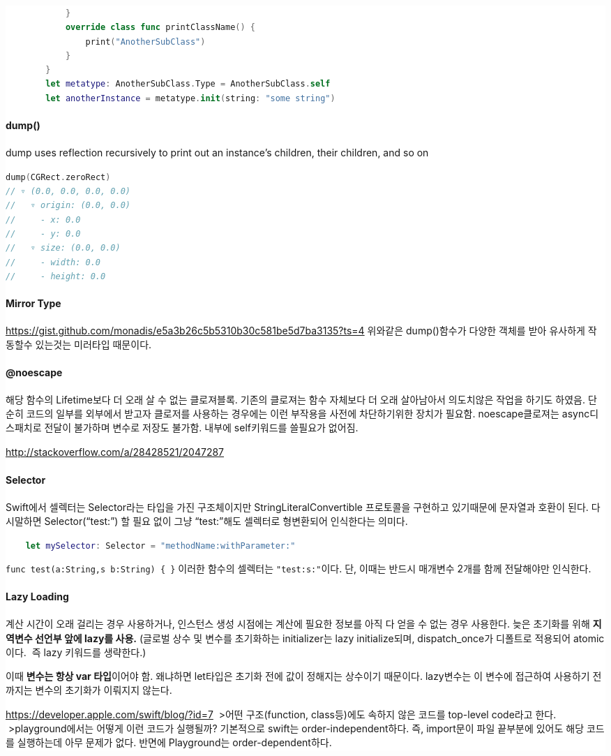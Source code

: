 ```swift
		    }
		    override class func printClassName() {
		        print("AnotherSubClass")
		    }
		}
		let metatype: AnotherSubClass.Type = AnotherSubClass.self
		let anotherInstance = metatype.init(string: "some string")
```
#### dump()
dump uses reflection recursively to print out an instance’s children, their children, and so on

```swift
dump(CGRect.zeroRect)
// ▿ (0.0, 0.0, 0.0, 0.0)
//   ▿ origin: (0.0, 0.0)
//     - x: 0.0
//     - y: 0.0
//   ▿ size: (0.0, 0.0)
//     - width: 0.0
//     - height: 0.0
```


#### Mirror Type
https://gist.github.com/monadis/e5a3b26c5b5310b30c581be5d7ba3135?ts=4
위와같은 dump()함수가 다양한 객체를 받아 유사하게 작동할수 있는것는 미러타입 때문이다.	

#### @noescape 
해당 함수의 Lifetime보다 더 오래 살 수 없는 클로져블록. 
기존의 클로져는 함수 자체보다 더 오래 살아남아서 의도치않은 작업을 하기도 하였음. 단순히 코드의 일부를 외부에서 받고자 클로저를 사용하는 경우에는 이런 부작용을 사전에 차단하기위한 장치가 필요함. 
noescape클로져는 async디스패치로 전달이 불가하며 변수로 저장도 불가함. 내부에 self키워드를 쓸필요가 없어짐.

http://stackoverflow.com/a/28428521/2047287

#### Selector

Swift에서 셀렉터는 Selector라는 타입을 가진 구조체이지만 StringLiteralConvertible 프로토콜을 구현하고 있기때문에 문자열과 호환이 된다. 다시말하면 Selector(“test:”) 할 필요 없이 그냥 “test:”해도 셀렉터로 형변환되어 인식한다는 의미다.
```swift
	let mySelector: Selector = "methodName:withParameter:"
```
 `func test(a:String,s b:String) { }` 이러한 함수의 셀렉터는 `"test:s:"`이다. 단, 이때는 반드시 매개변수 2개를 함께 전달해야만 인식한다.

#### Lazy Loading
계산 시간이 오래 걸리는 경우 사용하거나, 인스턴스 생성 시점에는 계산에 필요한 정보를 아직 다 얻을 수 없는 경우 사용한다.
늦은 초기화를 위해 **지역변수 선언부 앞에 lazy를 사용.** (글로벌 상수 및 변수를 초기화하는 initializer는 lazy initialize되며, dispatch_once가 디폴트로 적용되어 atomic이다.  즉 lazy 키워드를 생략한다.)

이때 **변수는 항상 var 타입**이어야 함. 왜냐하면 let타입은 초기화 전에 값이 정해지는 상수이기 때문이다. lazy변수는 이 변수에 접근하여 사용하기 전까지는 변수의 초기화가 이뤄지지 않는다.

https://developer.apple.com/swift/blog/?id=7
 >어떤 구조(function, class등)에도 속하지 않은 코드를 top-level code라고 한다.
 >playground에서는 어떻게 이런 코드가 실행될까? 기본적으로 swift는 order-independent하다. 즉, import문이 파일 끝부분에 있어도 해당 코드를 실행하는데 아무 문제가 없다. 반면에 Playground는 order-dependent하다. 

